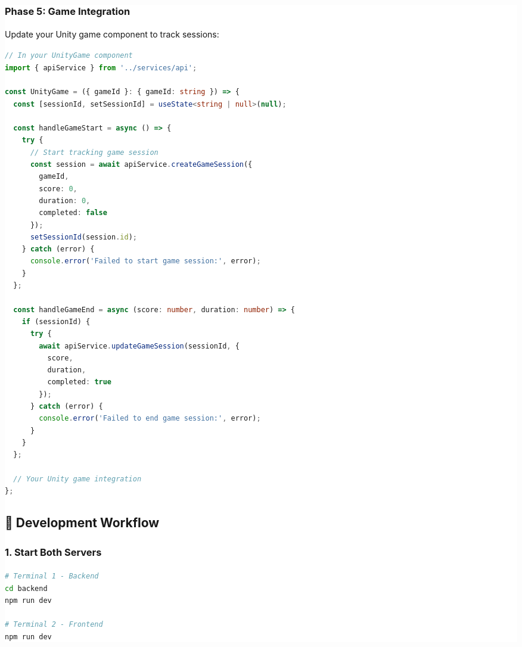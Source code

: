 ```typescript
```

### Phase 5: Game Integration

Update your Unity game component to track sessions:

```typescript
// In your UnityGame component
import { apiService } from '../services/api';

const UnityGame = ({ gameId }: { gameId: string }) => {
  const [sessionId, setSessionId] = useState<string | null>(null);

  const handleGameStart = async () => {
    try {
      // Start tracking game session
      const session = await apiService.createGameSession({
        gameId,
        score: 0,
        duration: 0,
        completed: false
      });
      setSessionId(session.id);
    } catch (error) {
      console.error('Failed to start game session:', error);
    }
  };

  const handleGameEnd = async (score: number, duration: number) => {
    if (sessionId) {
      try {
        await apiService.updateGameSession(sessionId, {
          score,
          duration,
          completed: true
        });
      } catch (error) {
        console.error('Failed to end game session:', error);
      }
    }
  };

  // Your Unity game integration
};
```

## 🔧 Development Workflow

### 1. Start Both Servers
```bash
# Terminal 1 - Backend
cd backend
npm run dev

# Terminal 2 - Frontend
npm run dev
```
